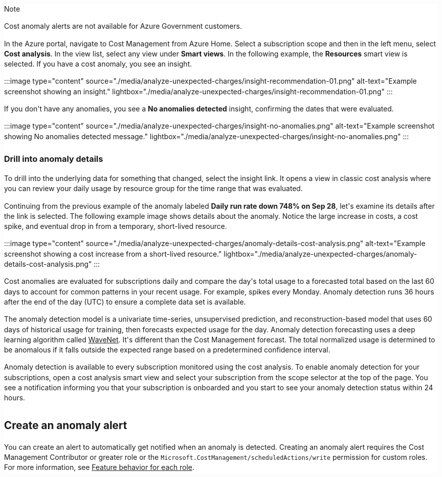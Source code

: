 >[!NOTE]
> Cost anomaly alerts are not available for Azure Government customers.

In the Azure portal, navigate to Cost Management from Azure Home. Select a subscription scope and then in the left menu, select **Cost analysis**. In the view list, select any view under **Smart views**. In the following example, the **Resources** smart view is selected. If you have a cost anomaly, you see an insight.

:::image type="content" source="./media/analyze-unexpected-charges/insight-recommendation-01.png" alt-text="Example screenshot showing an insight." lightbox="./media/analyze-unexpected-charges/insight-recommendation-01.png" :::

If you don't have any anomalies, you see a **No anomalies detected** insight, confirming the dates that were evaluated.

:::image type="content" source="./media/analyze-unexpected-charges/insight-no-anomalies.png" alt-text="Example screenshot showing No anomalies detected message." lightbox="./media/analyze-unexpected-charges/insight-no-anomalies.png" :::

### Drill into anomaly details

To drill into the underlying data for something that changed, select the insight link. It opens a view in classic cost analysis where you can review your daily usage by resource group for the time range that was evaluated.

Continuing from the previous example of the anomaly labeled **Daily run rate down 748% on Sep 28**, let's examine its details after the link is selected. The following example image shows details about the anomaly. Notice the large increase in costs, a cost spike, and eventual drop in from a temporary, short-lived resource.

:::image type="content" source="./media/analyze-unexpected-charges/anomaly-details-cost-analysis.png" alt-text="Example screenshot showing a cost increase from a short-lived resource." lightbox="./media/analyze-unexpected-charges/anomaly-details-cost-analysis.png" :::

Cost anomalies are evaluated for subscriptions daily and compare the day's total usage to a forecasted total based on the last 60 days to account for common patterns in your recent usage. For example, spikes every Monday. Anomaly detection runs 36 hours after the end of the day (UTC) to ensure a complete data set is available.

The anomaly detection model is a univariate time-series, unsupervised prediction, and reconstruction-based model that uses 60 days of historical usage for training, then forecasts expected usage for the day. Anomaly detection forecasting uses a deep learning algorithm called [WaveNet](https://research.google/pubs/pub45774/). It's different than the Cost Management forecast. The total normalized usage is determined to be anomalous if it falls outside the expected range based on a predetermined confidence interval.

Anomaly detection is available to every subscription monitored using the cost analysis. To enable anomaly detection for your subscriptions, open a cost analysis smart view and select your subscription from the scope selector at the top of the page. You see a notification informing you that your subscription is onboarded and you start to see your anomaly detection status within 24 hours.

## Create an anomaly alert

You can create an alert to automatically get notified when an anomaly is detected. Creating an anomaly alert requires the Cost Management Contributor or greater role or the `Microsoft.CostManagement/scheduledActions/write` permission for custom roles. For more information, see [Feature behavior for each role](../costs/understand-work-scopes.md#feature-behavior-for-each-role).
